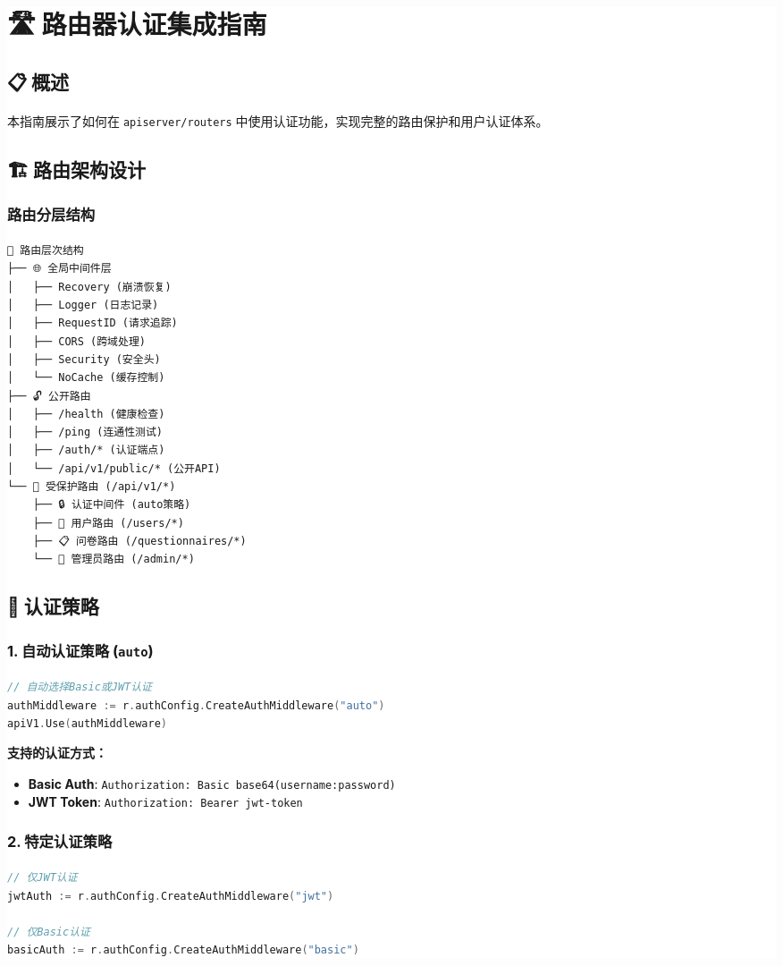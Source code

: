 # 🛣️ 路由器认证集成指南

## 📋 概述

本指南展示了如何在 `apiserver/routers` 中使用认证功能，实现完整的路由保护和用户认证体系。

## 🏗️ 路由架构设计

### 路由分层结构
```
📂 路由层次结构
├── 🌐 全局中间件层
│   ├── Recovery (崩溃恢复)
│   ├── Logger (日志记录)
│   ├── RequestID (请求追踪)
│   ├── CORS (跨域处理)
│   ├── Security (安全头)
│   └── NoCache (缓存控制)
├── 🔓 公开路由
│   ├── /health (健康检查)
│   ├── /ping (连通性测试)
│   ├── /auth/* (认证端点)
│   └── /api/v1/public/* (公开API)
└── 🔐 受保护路由 (/api/v1/*)
    ├── 🔒 认证中间件 (auto策略)
    ├── 👤 用户路由 (/users/*)
    ├── 📋 问卷路由 (/questionnaires/*)
    └── 👑 管理员路由 (/admin/*)
```

## 🔐 认证策略

### 1. 自动认证策略 (`auto`)
```go
// 自动选择Basic或JWT认证
authMiddleware := r.authConfig.CreateAuthMiddleware("auto")
apiV1.Use(authMiddleware)
```

**支持的认证方式：**
- **Basic Auth**: `Authorization: Basic base64(username:password)`
- **JWT Token**: `Authorization: Bearer jwt-token`

### 2. 特定认证策略
```go
// 仅JWT认证
jwtAuth := r.authConfig.CreateAuthMiddleware("jwt")

// 仅Basic认证  
basicAuth := r.authConfig.CreateAuthMiddleware("basic")
```
